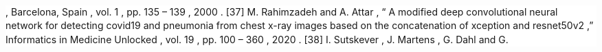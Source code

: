 ,
<conf-loc>Barcelona, Spain</conf-loc>
, vol.
<volume>1</volume>
, pp.
<fpage>135</fpage>
–
<lpage>139</lpage>
,
<year>2000</year>
.
</mixed-citation>
</ref>
<ref id="ref-37">
<label>[37]</label>
<mixed-citation publication-type="journal">
<person-group person-group-type="author">
<string-name>
<given-names>M.</given-names>
<surname>Rahimzadeh</surname>
</string-name>
and
<string-name>
<given-names>A.</given-names>
<surname>Attar</surname>
</string-name>
</person-group>
, “
<article-title>A modified deep convolutional neural network for detecting covid19 and pneumonia from chest x-ray images based on the concatenation of xception and resnet50v2</article-title>
,”
<source>Informatics in Medicine Unlocked</source>
, vol.
<volume>19</volume>
, pp.
<fpage>100</fpage>
–
<lpage>360</lpage>
,
<year>2020</year>
.
</mixed-citation>
</ref>
<ref id="ref-38">
<label>[38]</label>
<mixed-citation publication-type="conf-proc">
<person-group person-group-type="author">
<string-name>
<given-names>I.</given-names>
<surname>Sutskever</surname>
</string-name>
,
<string-name>
<given-names>J.</given-names>
<surname>Martens</surname>
</string-name>
,
<string-name>
<given-names>G.</given-names>
<surname>Dahl</surname>
</string-name>
and
<string-name>
<given-names>G.</given-names>